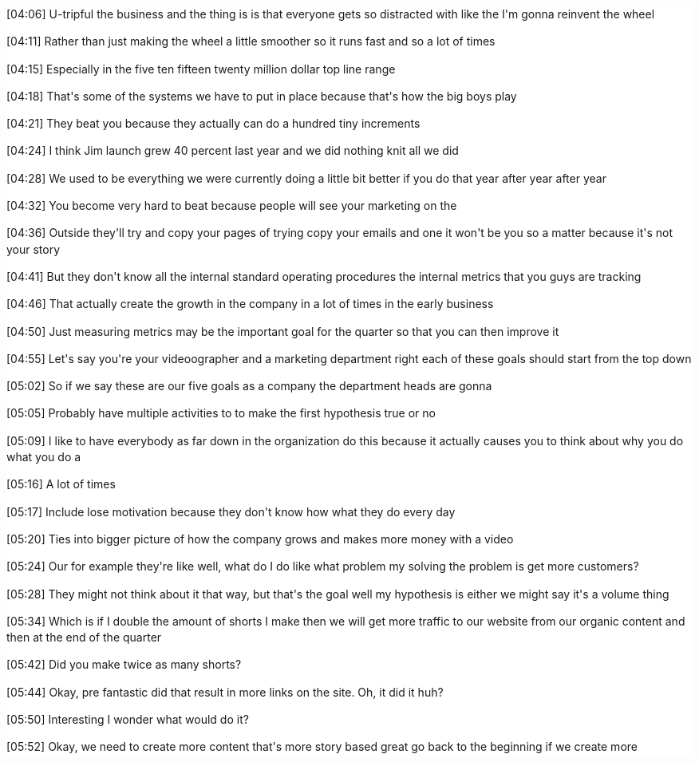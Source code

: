 [04:06] U-tripful the business and the thing is is that everyone gets so distracted with like the I'm gonna reinvent the wheel

[04:11] Rather than just making the wheel a little smoother so it runs fast and so a lot of times

[04:15] Especially in the five ten fifteen twenty million dollar top line range

[04:18] That's some of the systems we have to put in place because that's how the big boys play

[04:21] They beat you because they actually can do a hundred tiny increments

[04:24] I think Jim launch grew 40 percent last year and we did nothing knit all we did

[04:28] We used to be everything we were currently doing a little bit better if you do that year after year after year

[04:32] You become very hard to beat because people will see your marketing on the

[04:36] Outside they'll try and copy your pages of trying copy your emails and one it won't be you so a matter because it's not your story

[04:41] But they don't know all the internal standard operating procedures the internal metrics that you guys are tracking

[04:46] That actually create the growth in the company in a lot of times in the early business

[04:50] Just measuring metrics may be the important goal for the quarter so that you can then improve it

[04:55] Let's say you're your videoographer and a marketing department right each of these goals should start from the top down

[05:02] So if we say these are our five goals as a company the department heads are gonna

[05:05] Probably have multiple activities to to make the first hypothesis true or no

[05:09] I like to have everybody as far down in the organization do this because it actually causes you to think about why you do what you do a

[05:16] A lot of times

[05:17] Include lose motivation because they don't know how what they do every day

[05:20] Ties into bigger picture of how the company grows and makes more money with a video

[05:24] Our for example they're like well, what do I do like what problem my solving the problem is get more customers?

[05:28] They might not think about it that way, but that's the goal well my hypothesis is either we might say it's a volume thing

[05:34] Which is if I double the amount of shorts I make then we will get more traffic to our website from our organic content and then at the end of the quarter

[05:42] Did you make twice as many shorts?

[05:44] Okay, pre fantastic did that result in more links on the site. Oh, it did it huh?

[05:50] Interesting I wonder what would do it?

[05:52] Okay, we need to create more content that's more story based great go back to the beginning if we create more
